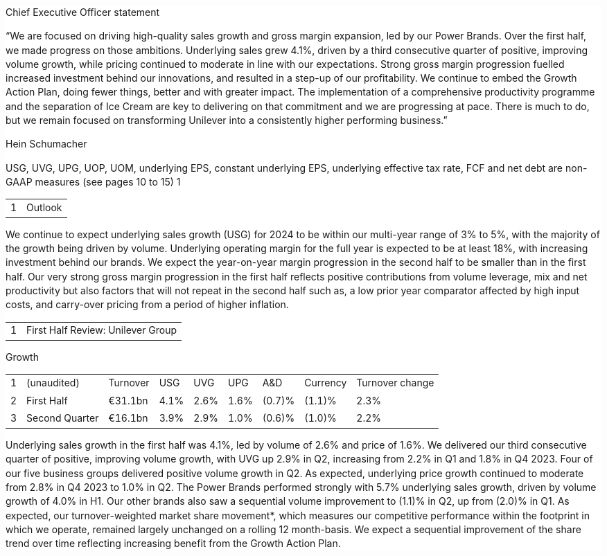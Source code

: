Chief Executive Officer statement

“We are focused on driving high-quality sales growth and gross margin expansion, led by our Power Brands. Over the first half, we made progress on those ambitions.
Underlying sales grew 4.1%, driven by a third consecutive quarter of positive, improving volume growth, while pricing continued to moderate in line with our expectations. Strong gross margin progression fuelled increased investment behind our innovations, and resulted in a step-up of our profitability.
We continue to embed the Growth Action Plan, doing fewer things, better and with greater impact. The implementation of a comprehensive productivity programme and the separation of Ice Cream are key to delivering on that commitment and we are progressing at pace.
There is much to do, but we remain focused on transforming Unilever into a consistently higher performing business.” 

Hein Schumacher

USG, UVG, UPG, UOP, UOM, underlying EPS, constant underlying EPS, underlying effective tax rate, FCF and net debt are non-GAAP measures (see pages 10 to 15)
  1



|    |         |
|---:|:--------|
|  1 | Outlook |

We continue to expect underlying sales growth (USG) for 2024 to be within our multi-year range of 3% to 5%, with the majority of the growth being driven by volume.
Underlying operating margin for the full year is expected to be at least 18%, with increasing investment behind our brands. We expect the year-on-year margin progression in the second half to be smaller than in the first half. 
Our very strong gross margin progression in the first half reflects positive contributions from volume leverage, mix and net productivity but also factors that will not repeat in the second half such as, a low prior year comparator affected by high input costs, and carry-over pricing from a period of higher inflation.

|    |                                   |
|---:|:----------------------------------|
|  1 | First Half Review: Unilever Group |


Growth


|    |                |          |      |      |      |        |          |                 |
|---:|:---------------|:---------|:-----|:-----|:-----|:-------|:---------|:----------------|
|  1 | (unaudited)    | Turnover | USG  | UVG  | UPG  | A&D    | Currency | Turnover change |
|  2 | First Half     | €31.1bn  | 4.1% | 2.6% | 1.6% | (0.7)% | (1.1)%   | 2.3%            |
|  3 | Second Quarter | €16.1bn  | 3.9% | 2.9% | 1.0% | (0.6)% | (1.0)%   | 2.2%            |

Underlying sales growth in the first half was 4.1%, led by volume of 2.6% and price of 1.6%. We delivered our third consecutive quarter of positive, improving volume growth, with UVG up 2.9% in Q2, increasing from 2.2% in Q1 and 1.8% in Q4 2023. Four of our five business groups delivered positive volume growth in Q2. As expected, underlying price growth continued to moderate from 2.8% in Q4 2023 to 1.0% in Q2.
The Power Brands performed strongly with 5.7% underlying sales growth, driven by volume growth of 4.0% in H1. Our other brands also saw a sequential volume improvement to (1.1)% in Q2, up from (2.0)% in Q1.
As expected, our turnover-weighted market share movement*, which measures our competitive performance within the footprint in which we operate, remained largely unchanged on a rolling 12 month-basis. We expect a sequential improvement of the share trend over time reflecting increasing benefit from the Growth Action Plan.